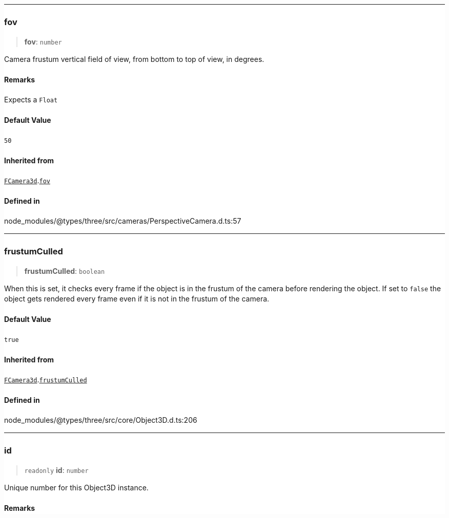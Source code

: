 ***

### fov

> **fov**: `number`

Camera frustum vertical field of view, from bottom to top of view, in degrees.

#### Remarks

Expects a `Float`

#### Default Value

`50`

#### Inherited from

[`FCamera3d`](FCamera3d.md).[`fov`](FCamera3d.md#fov)

#### Defined in

node\_modules/@types/three/src/cameras/PerspectiveCamera.d.ts:57

***

### frustumCulled

> **frustumCulled**: `boolean`

When this is set, it checks every frame if the object is in the frustum of the camera before rendering the object.
If set to `false` the object gets rendered every frame even if it is not in the frustum of the camera.

#### Default Value

`true`

#### Inherited from

[`FCamera3d`](FCamera3d.md).[`frustumCulled`](FCamera3d.md#frustumculled)

#### Defined in

node\_modules/@types/three/src/core/Object3D.d.ts:206

***

### id

> `readonly` **id**: `number`

Unique number for this Object3D instance.

#### Remarks
